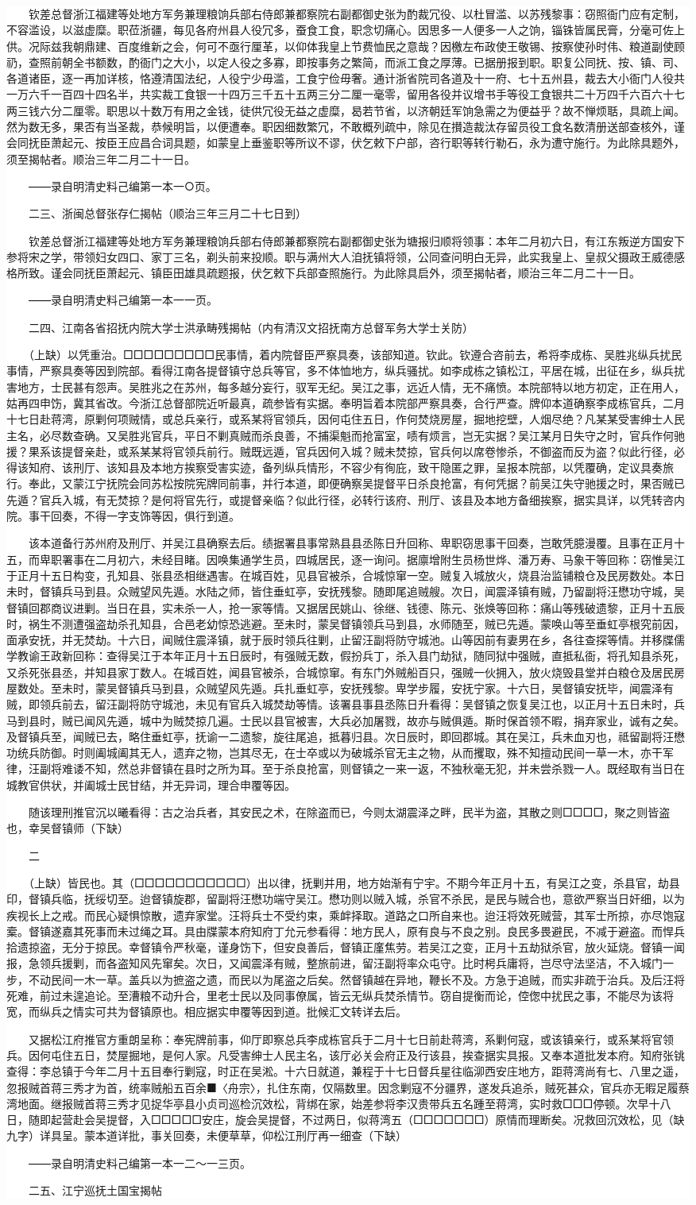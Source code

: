 　　钦差总督浙江福建等处地方军务兼理粮饷兵部右侍郎兼都察院右副都御史张为酌裁冗役、以杜冒滥、以苏残黎事：窃照衙门应有定制，不容滥设，以滋虚糜。职莅浙疆，每见各府州县人役冗多，蚕食工食，职念切痛心。因思多一人便多一人之饷，锱铢皆属民膏，分毫可佐上供。况际兹我朝鼎建、百度维新之会，何可不亟行厘革，以仰体我皇上节费恤民之意哉？因檄左布政使王敬锡、按察使孙时伟、粮道副使顾礽，查照前朝全书额数，酌衙门之大小，以定人役之多寡，即按事务之繁简，而派工食之厚薄。已据册报到职。职复公同抚、按、镇、司、各道诸臣，逐一再加详核，恪遵清国法纪，人役宁少毋滥，工食宁俭毋奢。通计浙省院司各道及十一府、七十五州县，裁去大小衙门人役共一万六千一百四十四名半，共实裁工食银一十四万三千五十五两三分二厘一毫零，留用各役并议增书手等役工食银共二十万四千六百六十七两三钱六分二厘零。职思以十数万有用之金钱，徒供冗役无益之虚糜，曷若节省，以济朝廷军饷急需之为便益乎？故不惮烦聒，具疏上闻。然为数无多，果否有当圣裁，恭候明旨，以便遭奉。职因细数繁冗，不敢概列疏中，除见在攅造裁汰存留员役工食名数清册送部查核外，谨会同抚臣萧起元、按臣王应昌合词具题，如蒙皇上垂鉴职等所议不谬，伏乞敕下户部，咨行职等转行勒石，永为遭守施行。为此除具题外，须至揭帖者。顺治三年二月二十一日。

　　——录自明清史料己编第一本一○页。

　　二三、浙闽总督张存仁揭帖（顺治三年三月二十七日到）

　　钦差总督浙江福建等处地方军务兼理粮饷兵部右侍郎兼都察院右副都御史张为塘报归顺将领事：本年二月初六日，有江东叛逆方国安下参将宋之学，带领妇女四口、家丁三名，剃头前来投顺。职与满州大人洎抚镇将领，公同查问明白无异，此实我皇上、皇叔父摄政王威德感格所致。谨会同抚臣萧起元、镇臣田雄具疏题报，伏乞敕下兵部查照施行。为此除具启外，须至揭帖者，顺治三年二月二十一日。

　　——录自明清史料己编第一本一一页。

　　二四、江南各省招抚内院大学士洪承畴残揭帖（内有清汉文招抚南方总督军务大学士关防）

　　（上缺）以凭重治。□□□□□□□□□民事情，着内院督臣严察具奏，该部知道。钦此。钦遵合咨前去，希将李成栋、吴胜兆纵兵扰民事情，严察具奏等因到院部。看得江南各提督镇守总兵等官，多不体恤地方，纵兵骚扰。如李成栋之镇松江，平居在城，出征在乡，纵兵扰害地方，士民甚有怨声。吴胜兆之在苏州，每多越分妄行，驭军无纪。吴江之事，远近人情，无不痛愤。本院部特以地方初定，正在用人，姑再四申饬，冀其省改。今浙江总督部院近听最真，疏参皆有实据。奉明旨着本院部严察具奏，合行严查。牌仰本道确察李成栋官兵，二月十七日赴蒋湾，原剿何项贼情，或总兵亲行，或系某将官领兵，因何屯住五日，作何焚烧房屋，掘地挖壁，人烟尽绝？凡某某受害绅士人民主名，必尽数查确。又吴胜兆官兵，平日不剿真贼而杀良善，不捕渠魁而抢富室，啧有烦言，岂无实据？吴江某月日失守之时，官兵作何驰援？果系该提督亲赴，或系某某将官领兵前行。贼既远遁，官兵因何入城？贼未焚掠，官兵何以席卷惨杀，不御盗而反为盗？似此行径，必得该知府、该刑厅、该知县及本地方挨察受害实迹，备列纵兵情形，不容少有徇庇，致干隐匿之罪，呈报本院部，以凭覆确，定议具奏旅行。奉此，又蒙江宁抚院会同苏松按院宪牌同前事，并行本道，即便确察吴提督平日杀良抢富，有何凭据？前吴江失守驰援之时，果否贼已先遁？官兵入城，有无焚掠？是何将官先行，或提督亲临？似此行径，必转行该府、刑厅、该县及本地方备细挨察，据实具详，以凭转咨内院。事干回奏，不得一字支饰等因，俱行到道。

　　该本道备行苏州府及刑厅、并吴江县确察去后。绩据署县事常熟县县丞陈日升回称、卑职窃思事干回奏，岂敢凭臆漫覆。且事在正月十五，而卑职署事在二月初六，未经目睹。因唤集通学生员，四城居民，逐一询问。据廪增附生员杨世烨、潘万寿、马象干等回称：窃惟吴江于正月十五日构变，孔知县、张县丞相继遇害。在城百姓，见县官被杀，合城惊窜一空。贼复入城放火，烧县治监铺粮仓及民房数处。本日未时，督镇兵马到县。众贼望风先遁。水陆之师，皆住垂虹亭，安抚残黎。随即尾追贼艘。次日，闻震泽镇有贼，乃留副将汪懋功守城，吴督镇回郡商议进剿。当日在县，实未杀一人，抢一家等情。又据居民姚山、徐继、钱德、陈元、张焕等回称：痛山等残破遗黎，正月十五辰时，祸生不测遭强盗劫杀孔知县，合邑老幼惊恐逃避。至未时，蒙吴督镇领兵马到县，水师随至，贼已先遁。蒙唤山等至垂虹亭根究前因，面承安抚，并无焚劫。十六日，闻贼住震泽镇，就于辰时领兵往剿，止留汪副将防守城池。山等因前有妻男在乡，各往查探等情。并移牒儒学教谕王政新回称：查得吴江于本年正月十五日辰时，有强贼无数，假扮兵丁，杀入县门劫狱，随同狱中强贼，直抵私衙，将孔知县杀死，又杀死张县丞，并知县家丁数人。在城百姓，闻县官被杀，合城惊窜。有东门外贼船百只，强贼一伙拥入，放火烧毁县堂并白粮仓及居民房屋数处。至未时，蒙吴督镇兵马到县，众贼望风先遁。兵扎垂虹亭，安抚残黎。卑学步履，安抚宁家。十六日，吴督镇安抚毕，闻震泽有贼，即领兵前去，留汪副将防守城池，未见有官兵入城焚劫等情。该署县事县丞陈日升看得：吴督镇之恢复吴江也，以正月十五日未时，兵马到县时，贼已闻风先遁，城中为贼焚掠几遍。士民以县官被害，大兵必加屠戮，故亦与贼俱遁。斯时保首领不暇，捐弃家业，诚有之矣。及督镇兵至，闻贼已去，略住垂虹亭，抚谕一二遗黎，旋往尾追，抵暮归县。次日辰时，即回郡城。其在吴江，兵未血刃也，祗留副将汪懋功统兵防御。时则阖城阖其无人，遗弃之物，岂其尽无，在士卒或以为破城杀官无主之物，从而攫取，殊不知擅动民间一草一木，亦干军律，汪副将难诿不知，然总非督镇在县时之所为耳。至于杀良抢富，则督镇之一来一返，不独秋毫无犯，并未尝杀戮一人。既经取有当日在城教官供状，并阖城士民甘结，并无异词，理合申覆等因。

　　随该理刑推官沉以曦看得：古之治兵者，其安民之术，在除盗而已，今则太湖震泽之畔，民半为盗，其散之则□□□□，聚之则皆盗也，幸吴督镇师（下缺）

　　二

　　（上缺）皆民也。其（□□□□□□□□□□□）出以律，抚剿并用，地方始渐有宁宇。不期今年正月十五，有吴江之变，杀县官，劫县印，督镇兵临，抚绥切至。迨督镇旋郡，留副将汪懋功端守吴江。懋功则以贼入城，杀官不杀民，是民与贼合也，意欲严察当日奸细，以为疾视长上之戒。而民心疑惧惊散，遗弃家堂。汪将兵士不受约束，乘衅择取。道路之口所自来也。迨汪将效死贼营，其军士所掠，亦尽饱寇槖。督镇遂嘉其死事而未过绳之耳。具由牒蒙本府知府丁允元参看得：地方民人，原有良与不良之别。良民多畏避民，不减于避盗。而悍兵拾遗掠盗，无分于掠民。幸督镇令严秋毫，谨身饬下，但安良善后，督镇正廑焦劳。若吴江之变，正月十五劫狱杀官，放火延烧。督镇一闻报，急领兵援剿，而各盗知风先窜矣。次日，又闻震泽有贼，整旅前进，留汪副将率众屯守。比时枵兵庸将，岂尽守法坚洁，不入城门一步，不动民间一木一草。盖兵以为摭盗之遗，而民以为尾盗之后矣。然督镇越在异地，鞭长不及。方急于追贼，而实非疏于治兵。及后汪将死难，前过未遑追论。至漕粮不动升合，里老士民以及同事僚属，皆云无纵兵焚杀情节。窃自提衡而论，倥偬中扰民之事，不能尽为该将宽，而纵兵之情实可共为督镇原也。相应据实申覆等因到道。批候汇文转详去后。

　　又据松江府推官方重朗呈称：奉宪牌前事，仰厅即察总兵李成栋官兵于二月十七日前赴蒋湾，系剿何寇，或该镇亲行，或系某将官领兵。因何屯住五日，焚屋掘地，是何人家。凡受害绅士人民主名，该厅必关会府正及行该县，挨查据实具报。又奉本道批发本府。知府张铫查得：李总镇于今年二月十五目奉行剿寇，时正在吴淞。十六日就道，兼程于十七日督兵星往临泖西安庄地方，距蒋湾尚有七、八里之遥，忽报贼首蒋三秀才为首，统率贼船五百余■〈舟宗〉，扎住东南，仅隔数里。因念剿寇不分疆界，遂发兵追杀，贼死甚众，官兵亦无暇足履蔡湾地面。继报贼首蒋三秀才见捉华亭县小贞司巡检沉效松，背绑在家，始差参将李汉贵带兵五名踵至蒋湾，实时救□□□停顿。次早十八日，随即起营赴会吴提督，入□□□□□安庄，旋会吴提督，不过两日，似蒋湾五（□□□□□□□）原情而理断矣。况救回沉效松，见（缺九字）详具呈。蒙本道详批，事关回奏，未便草草，仰松江刑厅再一细查（下缺）

　　——录自明清史料己编第一本一二～一三页。

　　二五、江宁巡抚土国宝揭帖
